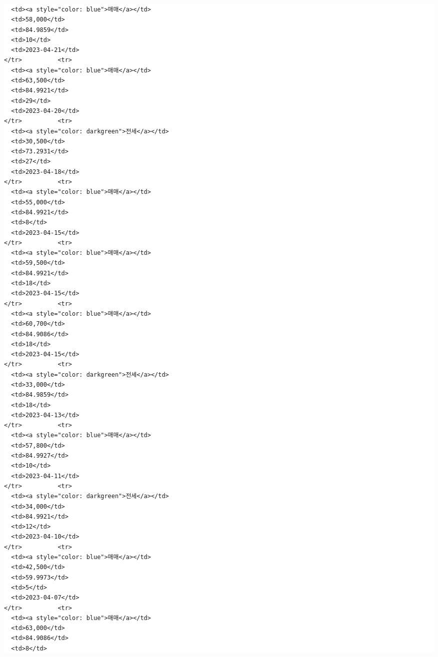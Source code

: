       <td><a style="color: blue">매매</a></td>
      <td>58,000</td>
      <td>84.9859</td>
      <td>10</td>
      <td>2023-04-21</td>
    </tr>          <tr>
      <td><a style="color: blue">매매</a></td>
      <td>63,500</td>
      <td>84.9921</td>
      <td>29</td>
      <td>2023-04-20</td>
    </tr>          <tr>
      <td><a style="color: darkgreen">전세</a></td>
      <td>30,500</td>
      <td>73.2931</td>
      <td>27</td>
      <td>2023-04-18</td>
    </tr>          <tr>
      <td><a style="color: blue">매매</a></td>
      <td>55,000</td>
      <td>84.9921</td>
      <td>8</td>
      <td>2023-04-15</td>
    </tr>          <tr>
      <td><a style="color: blue">매매</a></td>
      <td>59,500</td>
      <td>84.9921</td>
      <td>18</td>
      <td>2023-04-15</td>
    </tr>          <tr>
      <td><a style="color: blue">매매</a></td>
      <td>60,700</td>
      <td>84.9086</td>
      <td>18</td>
      <td>2023-04-15</td>
    </tr>          <tr>
      <td><a style="color: darkgreen">전세</a></td>
      <td>33,000</td>
      <td>84.9859</td>
      <td>18</td>
      <td>2023-04-13</td>
    </tr>          <tr>
      <td><a style="color: blue">매매</a></td>
      <td>57,800</td>
      <td>84.9927</td>
      <td>10</td>
      <td>2023-04-11</td>
    </tr>          <tr>
      <td><a style="color: darkgreen">전세</a></td>
      <td>34,000</td>
      <td>84.9921</td>
      <td>12</td>
      <td>2023-04-10</td>
    </tr>          <tr>
      <td><a style="color: blue">매매</a></td>
      <td>42,500</td>
      <td>59.9973</td>
      <td>5</td>
      <td>2023-04-07</td>
    </tr>          <tr>
      <td><a style="color: blue">매매</a></td>
      <td>63,000</td>
      <td>84.9086</td>
      <td>8</td>